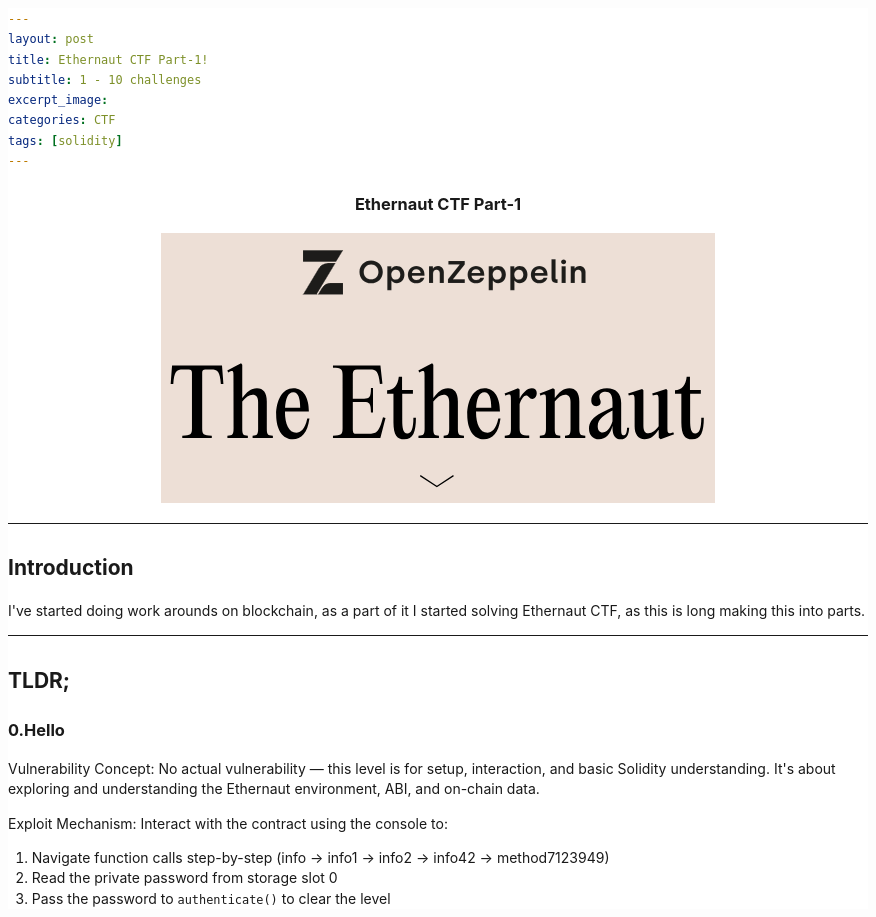 ```yaml
---
layout: post
title: Ethernaut CTF Part-1!
subtitle: 1 - 10 challenges
excerpt_image: 
categories: CTF
tags: [solidity]
---
```

<h3 align="center">Ethernaut CTF Part-1</h3>
<p align="center">
  <img src="https://raw.githubusercontent.com/jr-dev1001/Hacking-Odyssey.github.io/refs/heads/main/images/ethernaut.png" alt="Ethernaut">
</p>

---

## Introduction
I've started doing work arounds on blockchain, as a part of it I started solving Ethernaut CTF, as this is long making this into parts.

---

## TLDR;

###  0.Hello

  Vulnerability Concept:
No actual vulnerability — this level is for setup, interaction, and basic Solidity understanding. It's about exploring and understanding the Ethernaut environment, ABI, and on-chain data.

 Exploit Mechanism:
Interact with the contract using the console to:
1. Navigate function calls step-by-step (info → info1 → info2 → info42 → method7123949)
2. Read the private password from storage slot 0
3. Pass the password to `authenticate()` to clear the level
